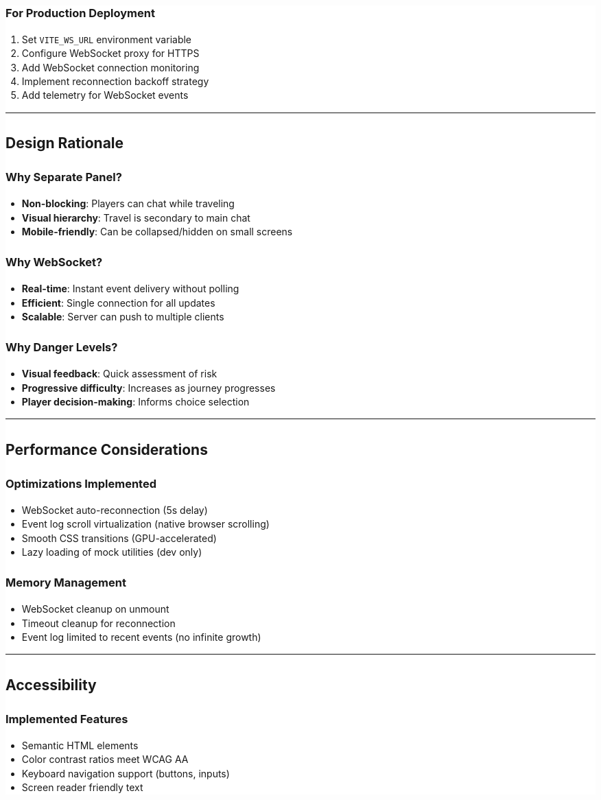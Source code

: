 ### For Production Deployment
1. Set `VITE_WS_URL` environment variable
2. Configure WebSocket proxy for HTTPS
3. Add WebSocket connection monitoring
4. Implement reconnection backoff strategy
5. Add telemetry for WebSocket events

---

## Design Rationale

### Why Separate Panel?
- **Non-blocking**: Players can chat while traveling
- **Visual hierarchy**: Travel is secondary to main chat
- **Mobile-friendly**: Can be collapsed/hidden on small screens

### Why WebSocket?
- **Real-time**: Instant event delivery without polling
- **Efficient**: Single connection for all updates
- **Scalable**: Server can push to multiple clients

### Why Danger Levels?
- **Visual feedback**: Quick assessment of risk
- **Progressive difficulty**: Increases as journey progresses
- **Player decision-making**: Informs choice selection

---

## Performance Considerations

### Optimizations Implemented
- WebSocket auto-reconnection (5s delay)
- Event log scroll virtualization (native browser scrolling)
- Smooth CSS transitions (GPU-accelerated)
- Lazy loading of mock utilities (dev only)

### Memory Management
- WebSocket cleanup on unmount
- Timeout cleanup for reconnection
- Event log limited to recent events (no infinite growth)

---

## Accessibility

### Implemented Features
- Semantic HTML elements
- Color contrast ratios meet WCAG AA
- Keyboard navigation support (buttons, inputs)
- Screen reader friendly text
